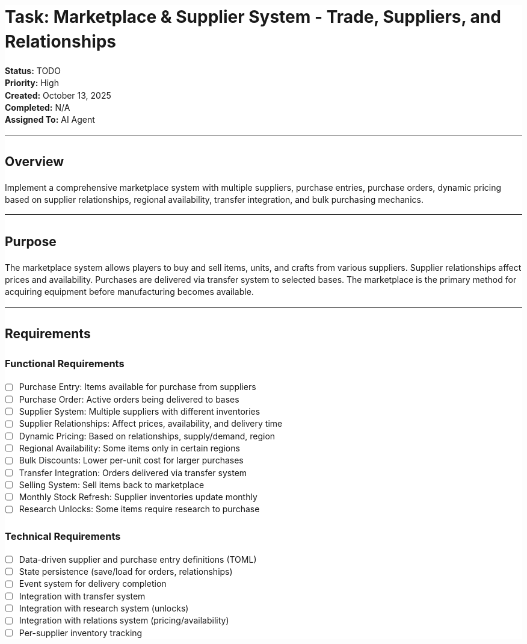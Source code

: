 # Task: Marketplace & Supplier System - Trade, Suppliers, and Relationships

**Status:** TODO  
**Priority:** High  
**Created:** October 13, 2025  
**Completed:** N/A  
**Assigned To:** AI Agent

---

## Overview

Implement a comprehensive marketplace system with multiple suppliers, purchase entries, purchase orders, dynamic pricing based on supplier relationships, regional availability, transfer integration, and bulk purchasing mechanics.

---

## Purpose

The marketplace system allows players to buy and sell items, units, and crafts from various suppliers. Supplier relationships affect prices and availability. Purchases are delivered via transfer system to selected bases. The marketplace is the primary method for acquiring equipment before manufacturing becomes available.

---

## Requirements

### Functional Requirements
- [ ] Purchase Entry: Items available for purchase from suppliers
- [ ] Purchase Order: Active orders being delivered to bases
- [ ] Supplier System: Multiple suppliers with different inventories
- [ ] Supplier Relationships: Affect prices, availability, and delivery time
- [ ] Dynamic Pricing: Based on relationships, supply/demand, region
- [ ] Regional Availability: Some items only in certain regions
- [ ] Bulk Discounts: Lower per-unit cost for larger purchases
- [ ] Transfer Integration: Orders delivered via transfer system
- [ ] Selling System: Sell items back to marketplace
- [ ] Monthly Stock Refresh: Supplier inventories update monthly
- [ ] Research Unlocks: Some items require research to purchase

### Technical Requirements
- [ ] Data-driven supplier and purchase entry definitions (TOML)
- [ ] State persistence (save/load for orders, relationships)
- [ ] Event system for delivery completion
- [ ] Integration with transfer system
- [ ] Integration with research system (unlocks)
- [ ] Integration with relations system (pricing/availability)
- [ ] Per-supplier inventory tracking
